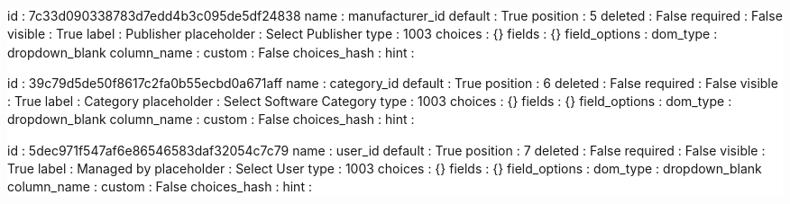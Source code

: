 id            : 7c33d090338783d7edd4b3c095de5df24838
name          : manufacturer_id
default       : True
position      : 5
deleted       : False
required      : False
visible       : True
label         : Publisher
placeholder   : Select Publisher
type          : 1003
choices       : {}
fields        : {}
field_options :
dom_type      : dropdown_blank
column_name   :
custom        : False
choices_hash  :
hint          :

id            : 39c79d5de50f8617c2fa0b55ecbd0a671aff
name          : category_id
default       : True
position      : 6
deleted       : False
required      : False
visible       : True
label         : Category
placeholder   : Select Software Category
type          : 1003
choices       : {}
fields        : {}
field_options :
dom_type      : dropdown_blank
column_name   :
custom        : False
choices_hash  :
hint          :

id            : 5dec971f547af6e86546583daf32054c7c79
name          : user_id
default       : True
position      : 7
deleted       : False
required      : False
visible       : True
label         : Managed by
placeholder   : Select User
type          : 1003
choices       : {}
fields        : {}
field_options :
dom_type      : dropdown_blank
column_name   :
custom        : False
choices_hash  :
hint          :
